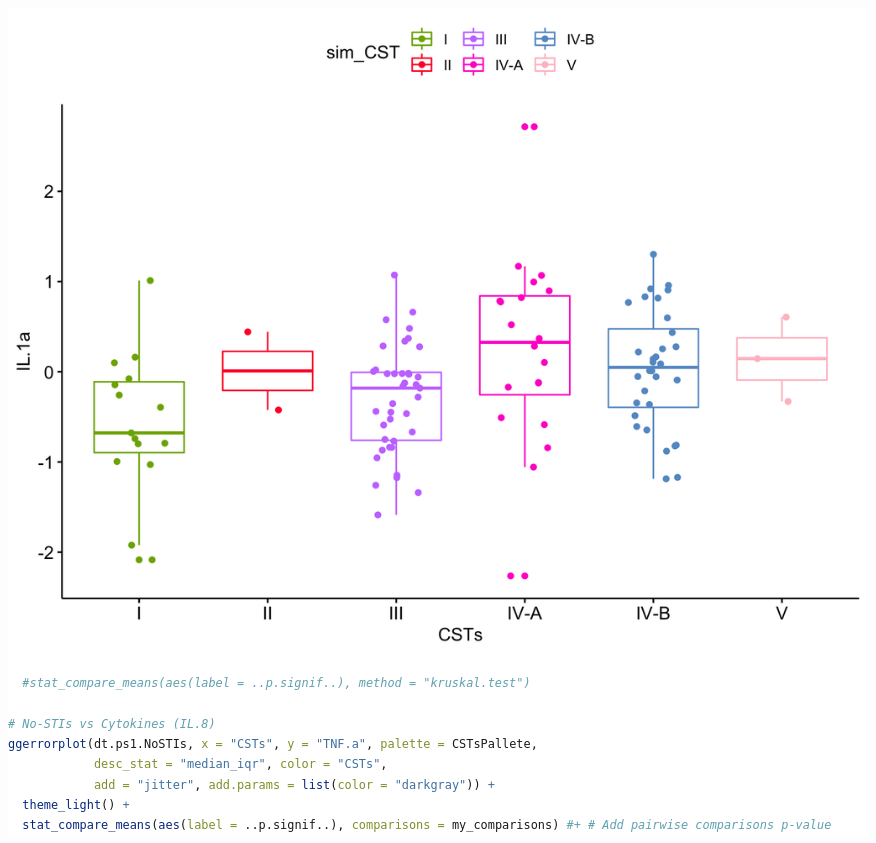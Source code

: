 ![plot of chunk no-sti-vs-cts](results/graphs/no-sti-vs-cts-5.png)

```r
  #stat_compare_means(aes(label = ..p.signif..), method = "kruskal.test")

# No-STIs vs Cytokines (IL.8) 
ggerrorplot(dt.ps1.NoSTIs, x = "CSTs", y = "TNF.a", palette = CSTsPallete,
            desc_stat = "median_iqr", color = "CSTs",
            add = "jitter", add.params = list(color = "darkgray")) +
  theme_light() + 
  stat_compare_means(aes(label = ..p.signif..), comparisons = my_comparisons) #+ # Add pairwise comparisons p-value
```
